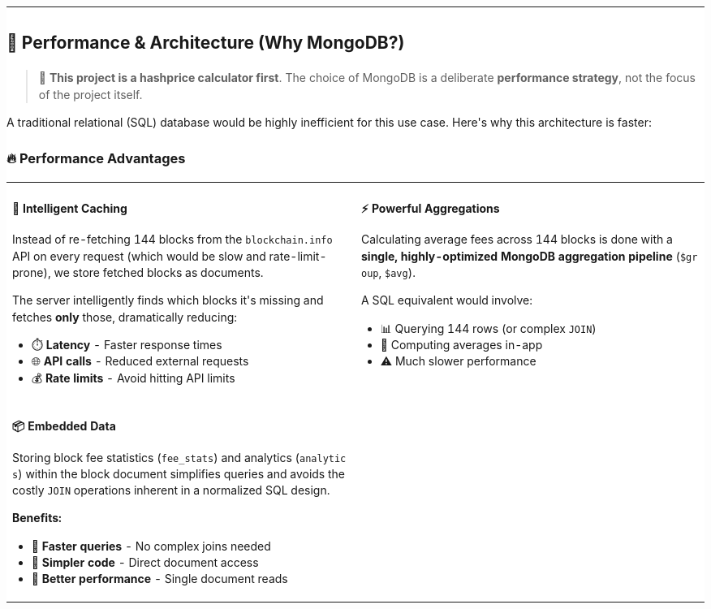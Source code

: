 </td>
</tr>
</table>

---

## 🚀 Performance & Architecture (Why MongoDB?)

> 🎯 **This project is a hashprice calculator first**. The choice of MongoDB is a deliberate **performance strategy**, not the focus of the project itself.

A traditional relational (SQL) database would be highly inefficient for this use case. Here's why this architecture is faster:

### 🔥 **Performance Advantages**

<table>
<tr>
<td width="50%">

#### 🧠 **Intelligent Caching**

Instead of re-fetching 144 blocks from the `blockchain.info` API on every request (which would be slow and rate-limit-prone), we store fetched blocks as documents. 

The server intelligently finds which blocks it's missing and fetches **only** those, dramatically reducing:
- ⏱️ **Latency** - Faster response times
- 🌐 **API calls** - Reduced external requests
- 💰 **Rate limits** - Avoid hitting API limits

</td>
<td width="50%">

#### ⚡ **Powerful Aggregations**

Calculating average fees across 144 blocks is done with a **single, highly-optimized MongoDB aggregation pipeline** (`$group`, `$avg`). 

A SQL equivalent would involve:
- 📊 Querying 144 rows (or complex `JOIN`)
- 🧮 Computing averages in-app
- ⚠️ Much slower performance

</td>
</tr>
<tr>
<td width="50%">

#### 📦 **Embedded Data**

Storing block fee statistics (`fee_stats`) and analytics (`analytics`) within the block document simplifies queries and avoids the costly `JOIN` operations inherent in a normalized SQL design.

**Benefits:**
- 🚀 **Faster queries** - No complex joins needed
- 📝 **Simpler code** - Direct document access
- 💾 **Better performance** - Single document reads
